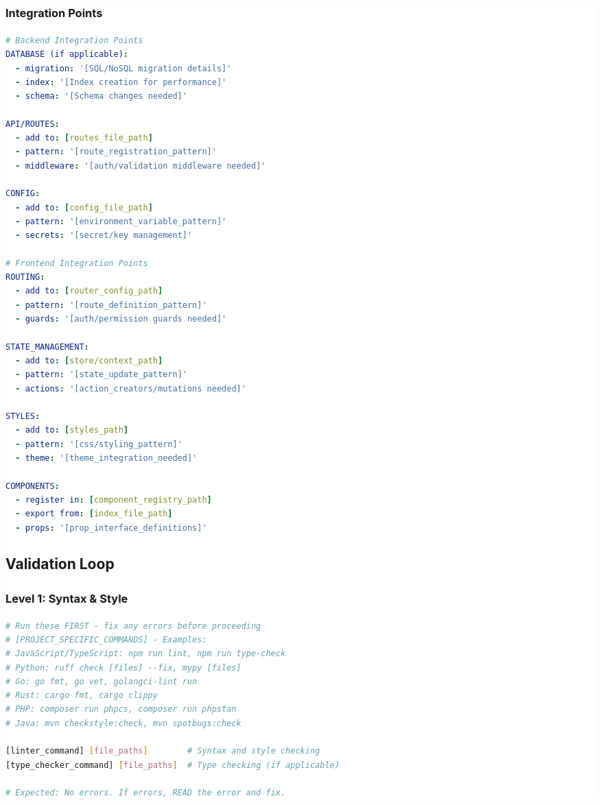 ### Integration Points

```yaml
# Backend Integration Points
DATABASE (if applicable):
  - migration: '[SQL/NoSQL migration details]'
  - index: '[Index creation for performance]'
  - schema: '[Schema changes needed]'

API/ROUTES:
  - add to: [routes_file_path]
  - pattern: '[route_registration_pattern]'
  - middleware: '[auth/validation middleware needed]'

CONFIG:
  - add to: [config_file_path]
  - pattern: '[environment_variable_pattern]'
  - secrets: '[secret/key management]'

# Frontend Integration Points
ROUTING:
  - add to: [router_config_path]
  - pattern: '[route_definition_pattern]'
  - guards: '[auth/permission guards needed]'

STATE_MANAGEMENT:
  - add to: [store/context_path]
  - pattern: '[state_update_pattern]'
  - actions: '[action_creators/mutations needed]'

STYLES:
  - add to: [styles_path]
  - pattern: '[css/styling_pattern]'
  - theme: '[theme_integration_needed]'

COMPONENTS:
  - register in: [component_registry_path]
  - export from: [index_file_path]
  - props: '[prop_interface_definitions]'
```

## Validation Loop

### Level 1: Syntax & Style

```bash
# Run these FIRST - fix any errors before proceeding
# [PROJECT_SPECIFIC_COMMANDS] - Examples:
# JavaScript/TypeScript: npm run lint, npm run type-check
# Python: ruff check [files] --fix, mypy [files]
# Go: go fmt, go vet, golangci-lint run
# Rust: cargo fmt, cargo clippy
# PHP: composer run phpcs, composer run phpstan
# Java: mvn checkstyle:check, mvn spotbugs:check

[linter_command] [file_paths]        # Syntax and style checking
[type_checker_command] [file_paths]  # Type checking (if applicable)

# Expected: No errors. If errors, READ the error and fix.
```
